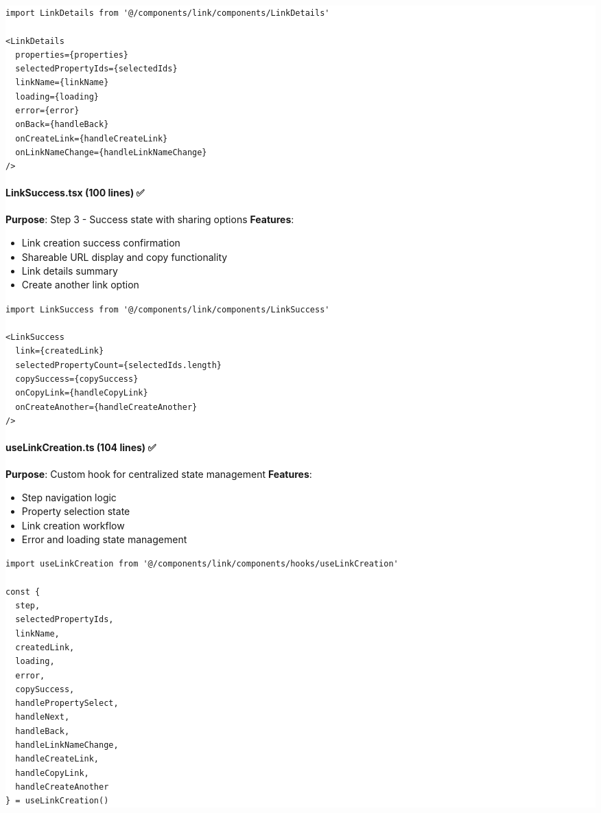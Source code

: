 ```tsx
import LinkDetails from '@/components/link/components/LinkDetails'

<LinkDetails
  properties={properties}
  selectedPropertyIds={selectedIds}
  linkName={linkName}
  loading={loading}
  error={error}
  onBack={handleBack}
  onCreateLink={handleCreateLink}
  onLinkNameChange={handleLinkNameChange}
/>
```

#### LinkSuccess.tsx (100 lines) ✅
**Purpose**: Step 3 - Success state with sharing options
**Features**:
- Link creation success confirmation
- Shareable URL display and copy functionality
- Link details summary
- Create another link option

```tsx
import LinkSuccess from '@/components/link/components/LinkSuccess'

<LinkSuccess
  link={createdLink}
  selectedPropertyCount={selectedIds.length}
  copySuccess={copySuccess}
  onCopyLink={handleCopyLink}
  onCreateAnother={handleCreateAnother}
/>
```

#### useLinkCreation.ts (104 lines) ✅
**Purpose**: Custom hook for centralized state management
**Features**:
- Step navigation logic
- Property selection state
- Link creation workflow
- Error and loading state management

```tsx
import useLinkCreation from '@/components/link/components/hooks/useLinkCreation'

const {
  step,
  selectedPropertyIds,
  linkName,
  createdLink,
  loading,
  error,
  copySuccess,
  handlePropertySelect,
  handleNext,
  handleBack,
  handleLinkNameChange,
  handleCreateLink,
  handleCopyLink,
  handleCreateAnother
} = useLinkCreation()
```
